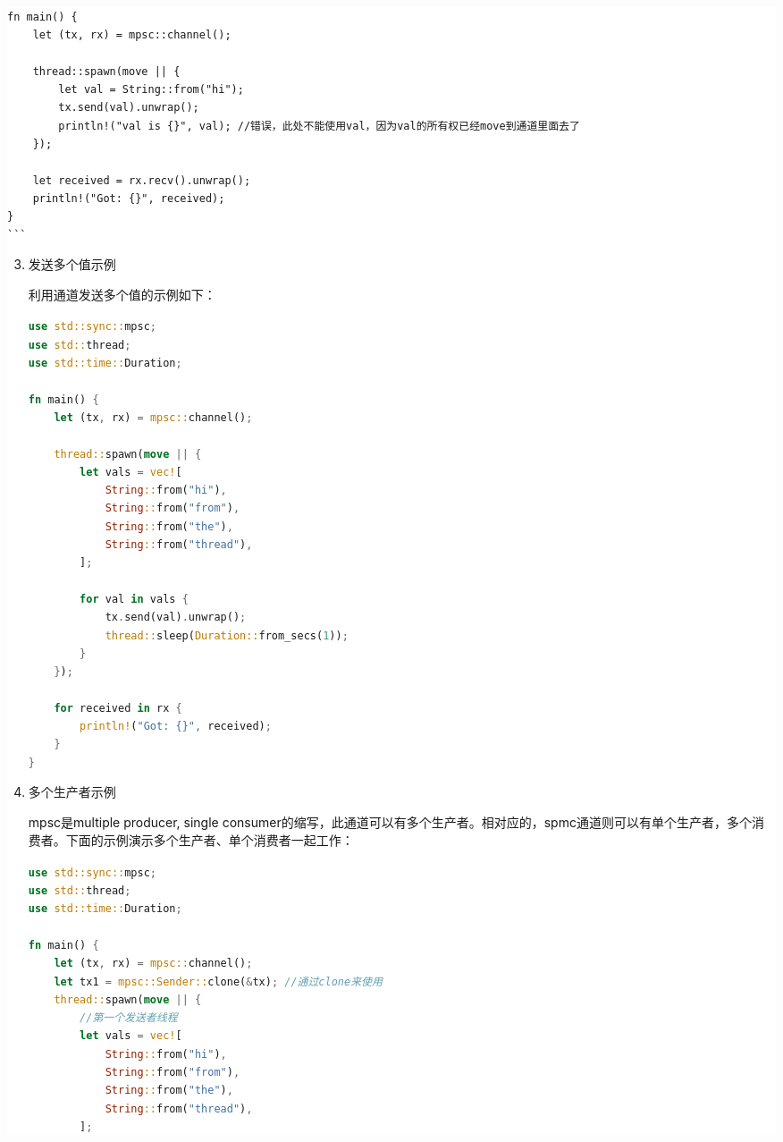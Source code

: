     fn main() {
        let (tx, rx) = mpsc::channel();

        thread::spawn(move || {
            let val = String::from("hi");
            tx.send(val).unwrap();
            println!("val is {}", val); //错误，此处不能使用val，因为val的所有权已经move到通道里面去了
        });

        let received = rx.recv().unwrap();
        println!("Got: {}", received);
    }
    ```

3. 发送多个值示例

    利用通道发送多个值的示例如下：
    ```rust
    use std::sync::mpsc;
    use std::thread;
    use std::time::Duration;

    fn main() {
        let (tx, rx) = mpsc::channel();

        thread::spawn(move || {
            let vals = vec![
                String::from("hi"),
                String::from("from"),
                String::from("the"),
                String::from("thread"),
            ];

            for val in vals {
                tx.send(val).unwrap();
                thread::sleep(Duration::from_secs(1));
            }
        });

        for received in rx {
            println!("Got: {}", received);
        }
    }
    ```

4. 多个生产者示例

    mpsc是multiple producer, single consumer的缩写，此通道可以有多个生产者。相对应的，spmc通道则可以有单个生产者，多个消费者。下面的示例演示多个生产者、单个消费者一起工作：

    ```rust
    use std::sync::mpsc;
    use std::thread;
    use std::time::Duration;

    fn main() {
        let (tx, rx) = mpsc::channel();
        let tx1 = mpsc::Sender::clone(&tx); //通过clone来使用
        thread::spawn(move || {
            //第一个发送者线程
            let vals = vec![
                String::from("hi"),
                String::from("from"),
                String::from("the"),
                String::from("thread"),
            ];
